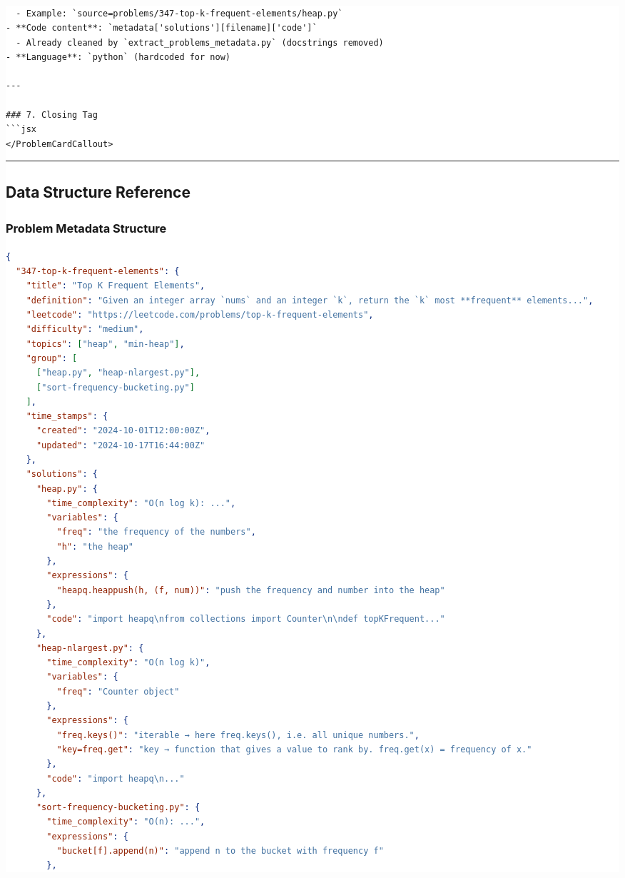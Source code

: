 ```
  - Example: `source=problems/347-top-k-frequent-elements/heap.py`
- **Code content**: `metadata['solutions'][filename]['code']`
  - Already cleaned by `extract_problems_metadata.py` (docstrings removed)
- **Language**: `python` (hardcoded for now)

---

### 7. Closing Tag
```jsx
</ProblemCardCallout>
```

---

## Data Structure Reference

### Problem Metadata Structure
```json
{
  "347-top-k-frequent-elements": {
    "title": "Top K Frequent Elements",
    "definition": "Given an integer array `nums` and an integer `k`, return the `k` most **frequent** elements...",
    "leetcode": "https://leetcode.com/problems/top-k-frequent-elements",
    "difficulty": "medium",
    "topics": ["heap", "min-heap"],
    "group": [
      ["heap.py", "heap-nlargest.py"],
      ["sort-frequency-bucketing.py"]
    ],
    "time_stamps": {
      "created": "2024-10-01T12:00:00Z",
      "updated": "2024-10-17T16:44:00Z"
    },
    "solutions": {
      "heap.py": {
        "time_complexity": "O(n log k): ...",
        "variables": {
          "freq": "the frequency of the numbers",
          "h": "the heap"
        },
        "expressions": {
          "heapq.heappush(h, (f, num))": "push the frequency and number into the heap"
        },
        "code": "import heapq\nfrom collections import Counter\n\ndef topKFrequent..."
      },
      "heap-nlargest.py": {
        "time_complexity": "O(n log k)",
        "variables": {
          "freq": "Counter object"
        },
        "expressions": {
          "freq.keys()": "iterable → here freq.keys(), i.e. all unique numbers.",
          "key=freq.get": "key → function that gives a value to rank by. freq.get(x) = frequency of x."
        },
        "code": "import heapq\n..."
      },
      "sort-frequency-bucketing.py": {
        "time_complexity": "O(n): ...",
        "expressions": {
          "bucket[f].append(n)": "append n to the bucket with frequency f"
        },
```